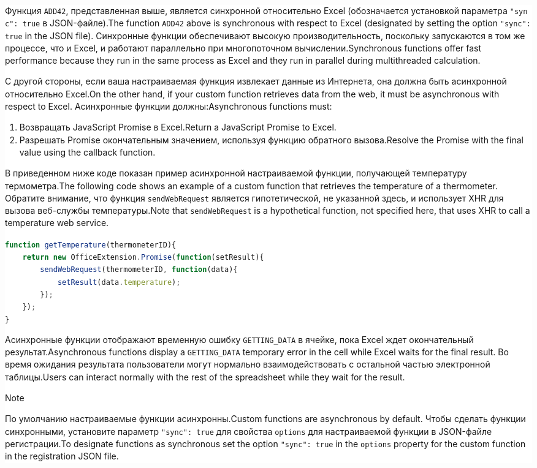 <span data-ttu-id="b2eb6-163">Функция `ADD42`, представленная выше, является синхронной относительно Excel (обозначается установкой параметра `"sync": true` в JSON-файле).</span><span class="sxs-lookup"><span data-stu-id="b2eb6-163">The function `ADD42` above is synchronous with respect to Excel (designated by setting the option `"sync": true` in the JSON file).</span></span> <span data-ttu-id="b2eb6-164">Синхронные функции обеспечивают высокую производительность, поскольку запускаются в том же процессе, что и Excel, и работают параллельно при многопоточном вычислении.</span><span class="sxs-lookup"><span data-stu-id="b2eb6-164">Synchronous functions offer fast performance because they run in the same process as Excel and they run in parallel during multithreaded calculation.</span></span>   

<span data-ttu-id="b2eb6-165">С другой стороны, если ваша настраиваемая функция извлекает данные из Интернета, она должна быть асинхронной относительно Excel.</span><span class="sxs-lookup"><span data-stu-id="b2eb6-165">On the other hand, if your custom function retrieves data from the web, it must be asynchronous with respect to Excel.</span></span> <span data-ttu-id="b2eb6-166">Асинхронные функции должны:</span><span class="sxs-lookup"><span data-stu-id="b2eb6-166">Asynchronous functions must:</span></span>

1. <span data-ttu-id="b2eb6-167">Возвращать JavaScript Promise в Excel.</span><span class="sxs-lookup"><span data-stu-id="b2eb6-167">Return a JavaScript Promise to Excel.</span></span>
3. <span data-ttu-id="b2eb6-168">Разрешать Promise окончательным значением, используя функцию обратного вызова.</span><span class="sxs-lookup"><span data-stu-id="b2eb6-168">Resolve the Promise with the final value using the callback function.</span></span>

<span data-ttu-id="b2eb6-169">В приведенном ниже коде показан пример асинхронной настраиваемой функции, получающей температуру термометра.</span><span class="sxs-lookup"><span data-stu-id="b2eb6-169">The following code shows an example of a custom function that retrieves the temperature of a thermometer.</span></span> <span data-ttu-id="b2eb6-170">Обратите внимание, что функция `sendWebRequest` является гипотетической, не указанной здесь, и использует XHR для вызова веб-службы температуры.</span><span class="sxs-lookup"><span data-stu-id="b2eb6-170">Note that `sendWebRequest` is a hypothetical function, not specified here, that uses XHR to call a temperature web service.</span></span>

```js
function getTemperature(thermometerID){
    return new OfficeExtension.Promise(function(setResult){
        sendWebRequest(thermometerID, function(data){
            setResult(data.temperature);
        });
    });
}
```

<span data-ttu-id="b2eb6-171">Асинхронные функции отображают временную ошибку `GETTING_DATA`  в ячейке, пока Excel ждет окончательный результат.</span><span class="sxs-lookup"><span data-stu-id="b2eb6-171">Asynchronous functions display a `GETTING_DATA` temporary error in the cell while Excel waits for the final result.</span></span> <span data-ttu-id="b2eb6-172">Во время ожидания результата пользователи могут нормально взаимодействовать с остальной частью электронной таблицы.</span><span class="sxs-lookup"><span data-stu-id="b2eb6-172">Users can interact normally with the rest of the spreadsheet while they wait for the result.</span></span>

> [!NOTE]
> <span data-ttu-id="b2eb6-173">По умолчанию настраиваемые функции асинхронны.</span><span class="sxs-lookup"><span data-stu-id="b2eb6-173">Custom functions are asynchronous by default.</span></span> <span data-ttu-id="b2eb6-174">Чтобы сделать функции синхронными, установите параметр `"sync": true` для свойства `options` для настраиваемой функции в JSON-файле регистрации.</span><span class="sxs-lookup"><span data-stu-id="b2eb6-174">To designate functions as synchronous set the option `"sync": true` in the `options` property for the custom function in the registration JSON file.</span></span>
